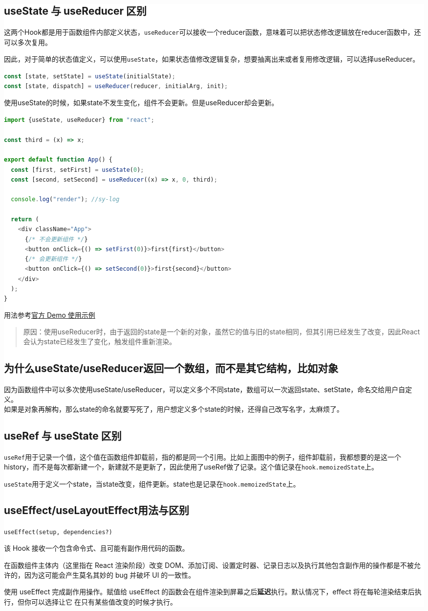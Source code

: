 ## useState 与 useReducer 区别
这两个Hook都是用于函数组件内部定义状态，`useReducer`可以接收一个reducer函数，意味着可以把状态修改逻辑放在reducer函数中，还可以多次复用。

因此，对于简单的状态值定义，可以使用`useState`，如果状态值修改逻辑复杂，想要抽离出来或者复用修改逻辑，可以选择useReducer。
```jsx
const [state, setState] = useState(initialState);
const [state, dispatch] = useReducer(reducer, initialArg, init);
```
使用useState的时候，如果state不发生变化，组件不会更新。但是useReducer却会更新。
```js
import {useState, useReducer} from "react";

const third = (x) => x;

export default function App() {
  const [first, setFirst] = useState(0);
  const [second, setSecond] = useReducer((x) => x, 0, third);

  console.log("render"); //sy-log

  return (
    <div className="App">
      {/* 不会更新组件 */}
      <button onClick={() => setFirst(0)}>first{first}</button>
      {/* 会更新组件 */}
      <button onClick={() => setSecond(0)}>first{second}</button>
    </div>
  );
}
```
用法参考[官方 Demo 使用示例](https://codesandbox.io/s/fjrfuh?file=/App.js&utm_medium=sandpack)

> 原因：使用useReducer时，由于返回的state是一个新的对象，虽然它的值与旧的state相同，但其引用已经发生了改变，因此React会认为state已经发生了变化，触发组件重新渲染。

## 为什么useState/useReducer返回一个数组，而不是其它结构，比如对象
因为函数组件中可以多次使用useState/useReducer，可以定义多个不同state，数组可以一次返回state、setState，命名交给用户自定义。  
如果是对象再解构，那么state的命名就要写死了，用户想定义多个state的时候，还得自己改写名字，太麻烦了。

## useRef 与 useState 区别
`useRef`用于记录一个值，这个值在函数组件卸载前，指的都是同一个引用。比如上面图中的例子，组件卸载前，我都想要的是这一个history，而不是每次都新建一个，新建就不是更新了，因此使用了useRef做了记录。这个值记录在`hook.memoizedState`上。

`useState`用于定义一个state，当state改变，组件更新。state也是记录在`hook.memoizedState`上。

## useEffect/useLayoutEffect用法与区别
`useEffect(setup, dependencies?)`

该 Hook 接收一个包含命令式、且可能有副作用代码的函数。

在函数组件主体内（这里指在 React 渲染阶段）改变 DOM、添加订阅、设置定时器、记录日志以及执行其他包含副作用的操作都是不被允许的，因为这可能会产生莫名其妙的 bug 并破坏 UI 的一致性。

使用 useEffect 完成副作用操作。赋值给 useEffect 的函数会在组件渲染到屏幕之后**延迟**执行。默认情况下，effect 将在每轮渲染结束后执行，但你可以选择让它 在只有某些值改变的时候才执行。
